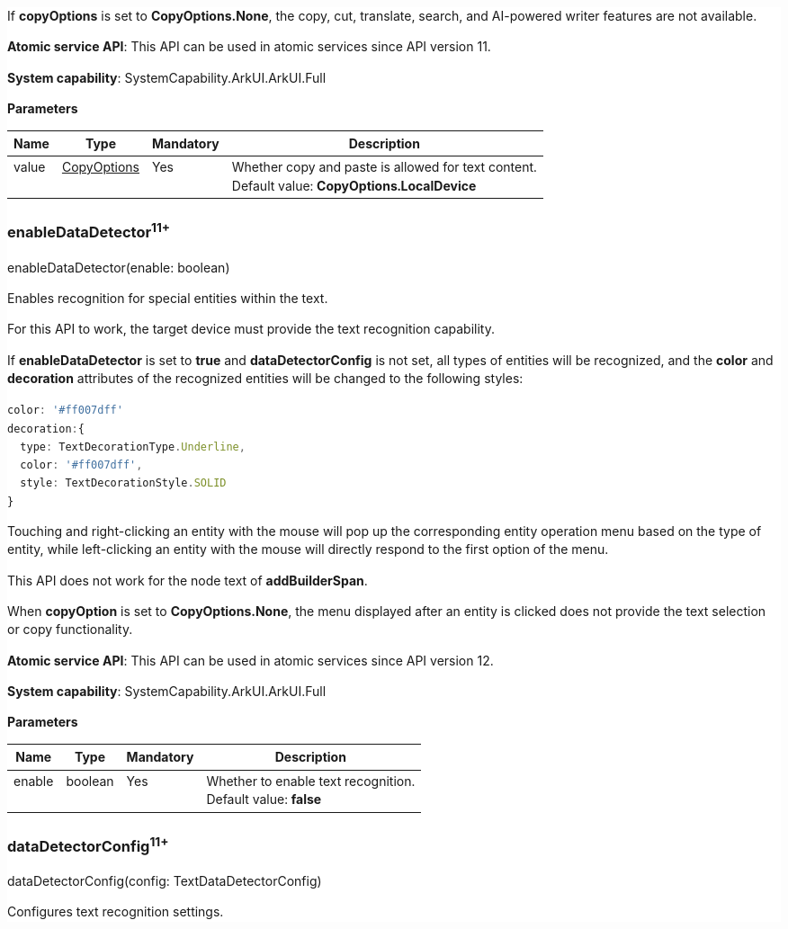 If **copyOptions** is set to **CopyOptions.None**, the copy, cut, translate, search, and AI-powered writer features are not available.

**Atomic service API**: This API can be used in atomic services since API version 11.

**System capability**: SystemCapability.ArkUI.ArkUI.Full

**Parameters**

| Name| Type                                            | Mandatory| Description                                                        |
| ------ | ------------------------------------------------ | ---- | ------------------------------------------------------------ |
| value  | [CopyOptions](ts-appendix-enums.md#copyoptions9) | Yes  | Whether copy and paste is allowed for text content.<br>Default value: **CopyOptions.LocalDevice**|

### enableDataDetector<sup>11+</sup>

enableDataDetector(enable: boolean)

Enables recognition for special entities within the text.

For this API to work, the target device must provide the text recognition capability.

If **enableDataDetector** is set to **true** and **dataDetectorConfig** is not set, all types of entities will be recognized, and the **color** and **decoration** attributes of the recognized entities will be changed to the following styles:

```ts
color: '#ff007dff'
decoration:{
  type: TextDecorationType.Underline,
  color: '#ff007dff',
  style: TextDecorationStyle.SOLID
}
```

Touching and right-clicking an entity with the mouse will pop up the corresponding entity operation menu based on the type of entity, while left-clicking an entity with the mouse will directly respond to the first option of the menu.

This API does not work for the node text of **addBuilderSpan**.

When **copyOption** is set to **CopyOptions.None**, the menu displayed after an entity is clicked does not provide the text selection or copy functionality.

**Atomic service API**: This API can be used in atomic services since API version 12.

**System capability**: SystemCapability.ArkUI.ArkUI.Full

**Parameters**

| Name| Type   | Mandatory| Description                             |
| ------ | ------- | ---- | --------------------------------- |
| enable  | boolean | Yes  | Whether to enable text recognition.<br>Default value: **false**|

### dataDetectorConfig<sup>11+</sup>

dataDetectorConfig(config: TextDataDetectorConfig)

Configures text recognition settings.
